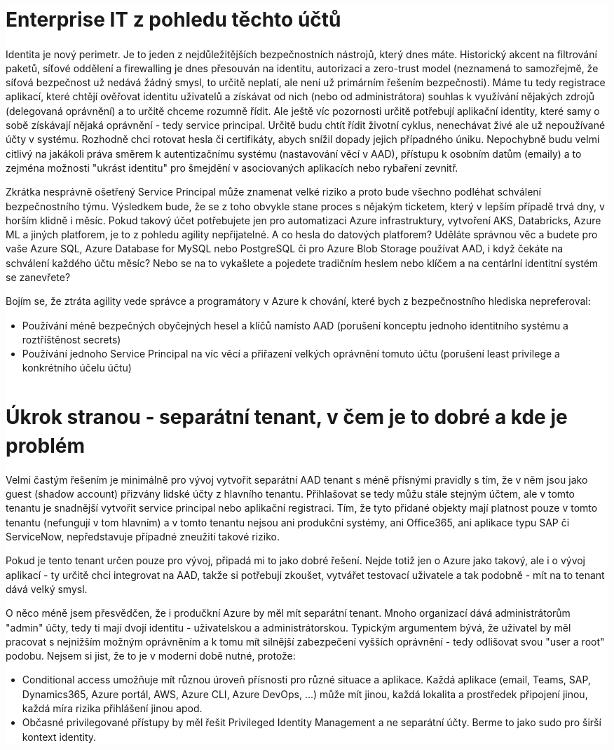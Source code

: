 # Enterprise IT z pohledu těchto účtů
Identita je nový perimetr. Je to jeden z nejdůležitějších bezpečnostních nástrojů, který dnes máte. Historický akcent na filtrování paketů, síťové oddělení a firewalling je dnes přesouván na identitu, autorizaci a zero-trust model (neznamená to samozřejmě, že síťová bezpečnost už nedává žádný smysl, to určitě neplatí, ale není už primárním řešením bezpečnosti). Máme tu tedy registrace aplikací, které chtějí ověřovat identitu uživatelů a získávat od nich (nebo od administrátora) souhlas k využívání nějakých zdrojů (delegovaná oprávnění) a to určitě chceme rozumně řídit. Ale ještě víc pozornosti určitě potřebují aplikační identity, které samy o sobě získávají nějaká oprávnění - tedy service principal. Určitě budu chtít řídit životní cyklus, nenechávat živé ale už nepoužívané účty v systému. Rozhodně chci rotovat hesla či certifikáty, abych snížil dopady jejich případného úniku. Nepochybně budu velmi citlivý na jakákoli práva směrem k autentizačnímu systému (nastavování věcí v AAD), přístupu k osobním datům (emaily) a to zejména možnosti "ukrást identitu" pro šmejdění v asociovaných aplikacích nebo rybaření zevnitř.

Zkrátka nesprávně ošetřený Service Principal může znamenat velké riziko a proto bude všechno podléhat schválení bezpečnostního týmu. Výsledkem bude, že se z toho obvykle  stane proces s nějakým ticketem, který v lepším případě trvá dny, v horším klidně i měsíc. Pokud takový účet potřebujete jen pro automatizaci Azure infrastruktury, vytvoření AKS, Databricks, Azure ML a jiných platforem, je to z pohledu agility nepřijatelné. A co hesla do datových platforem? Uděláte správnou věc a budete pro vaše Azure SQL, Azure Database for MySQL nebo PostgreSQL či pro Azure Blob Storage používat AAD, i když čekáte na schválení každého účtu měsíc? Nebo se na to vykašlete a pojedete tradičním heslem nebo klíčem a na centárlní identitní systém se zanevřete?

Bojím se, že ztráta agility vede správce a programátory v Azure k chování, které bych z bezpečnostního hlediska nepreferoval:
- Používání méně bezpečných obyčejných hesel a klíčů namísto AAD (porušení konceptu jednoho identitního systému a roztříštěnost secrets)
- Používání jednoho Service Principal na víc věcí a přiřazení velkých oprávnění tomuto účtu (porušení least privilege a konkrétního účelu účtu)

# Úkrok stranou - separátní tenant, v čem je to dobré a kde je problém
Velmi častým řešením je minimálně pro vývoj vytvořit separátní AAD tenant s méně přísnými pravidly s tím, že v něm jsou jako guest (shadow account) přizvány lidské účty z hlavního tenantu. Přihlašovat se tedy můžu stále stejným účtem, ale v tomto tenantu je snadnější vytvořit service principal nebo aplikační registraci. Tím, že tyto přidané objekty mají platnost pouze v tomto tenantu (nefungují v tom hlavním) a v tomto tenantu nejsou ani produkční systémy, ani Office365, ani aplikace typu SAP či ServiceNow, nepředstavuje případné zneužití takové riziko.

Pokud je tento tenant určen pouze pro vývoj, připadá mi to jako dobré řešení. Nejde totiž jen o Azure jako takový, ale i o vývoj aplikací - ty určitě chci integrovat na AAD, takže si potřebuji zkoušet, vytvářet testovací uživatele a tak podobně - mít na to tenant dává velký smysl.

O něco méně jsem přesvědčen, že i produčkní Azure by měl mít separátní tenant. Mnoho organizací dává administrátorům "admin" účty, tedy ti mají dvojí identitu - uživatelskou a administrátorskou. Typickým argumentem bývá, že uživatel by měl pracovat s nejnižším možným oprávněním a k tomu mít silnější zabezpečení vyšších oprávnění - tedy odlišovat svou "user a root" podobu. Nejsem si jist, že to je v moderní době nutné, protože:
- Conditional access umožňuje mít různou úroveň přísnosti pro různé situace a aplikace. Každá aplikace (email, Teams, SAP, Dynamics365, Azure portál, AWS, Azure CLI, Azure DevOps, ...) může mít jinou, každá lokalita a prostředek připojení jinou, každá míra rizika přihlášení jinou apod. 
- Občasné privilegované přístupy by měl řešit Privileged Identity Management a ne separátní účty. Berme to jako sudo pro širší kontext identity.
